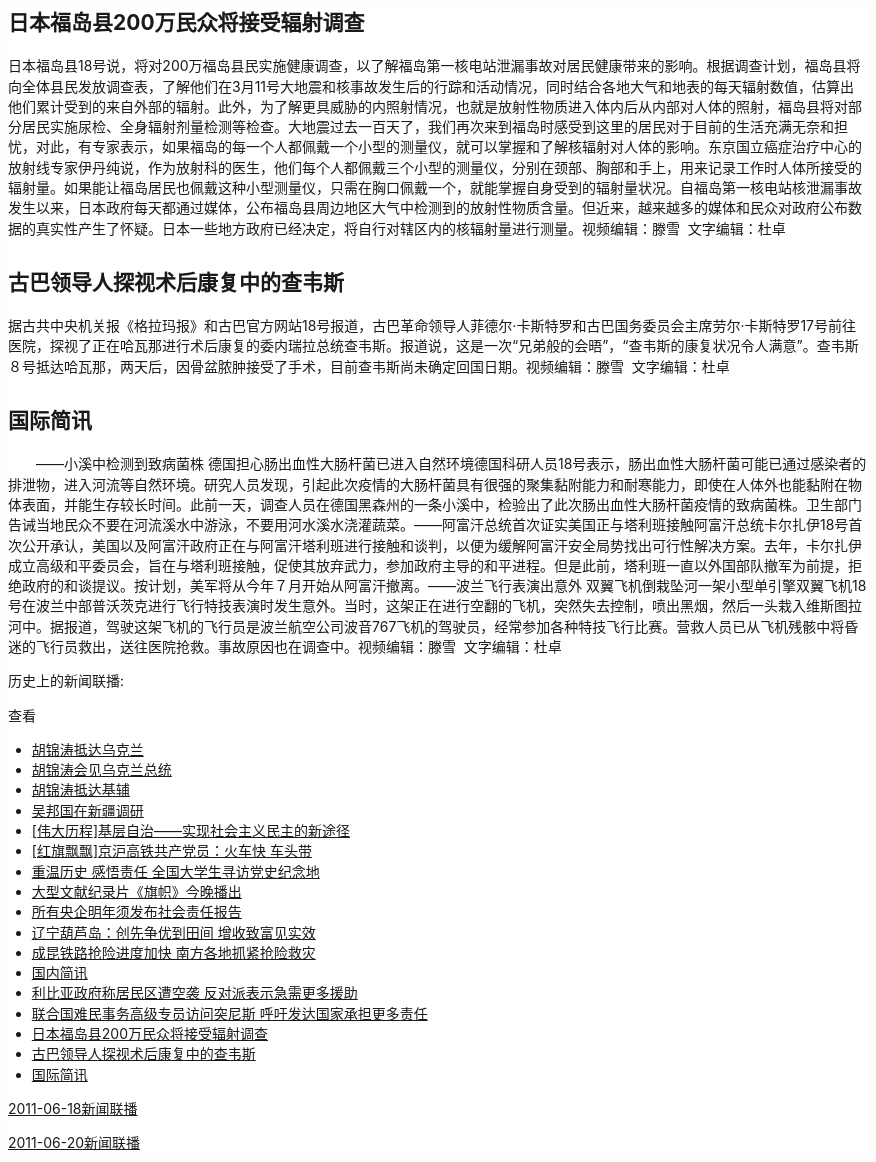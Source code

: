 
## 日本福岛县200万民众将接受辐射调查


日本福岛县18号说，将对200万福岛县民实施健康调查，以了解福岛第一核电站泄漏事故对居民健康带来的影响。根据调查计划，福岛县将向全体县民发放调查表，了解他们在3月11号大地震和核事故发生后的行踪和活动情况，同时结合各地大气和地表的每天辐射数值，估算出他们累计受到的来自外部的辐射。此外，为了解更具威胁的内照射情况，也就是放射性物质进入体内后从内部对人体的照射，福岛县将对部分居民实施尿检、全身辐射剂量检测等检查。大地震过去一百天了，我们再次来到福岛时感受到这里的居民对于目前的生活充满无奈和担忧，对此，有专家表示，如果福岛的每一个人都佩戴一个小型的测量仪，就可以掌握和了解核辐射对人体的影响。东京国立癌症治疗中心的放射线专家伊丹纯说，作为放射科的医生，他们每个人都佩戴三个小型的测量仪，分别在颈部、胸部和手上，用来记录工作时人体所接受的辐射量。如果能让福岛居民也佩戴这种小型测量仪，只需在胸口佩戴一个，就能掌握自身受到的辐射量状况。自福岛第一核电站核泄漏事故发生以来，日本政府每天都通过媒体，公布福岛县周边地区大气中检测到的放射性物质含量。但近来，越来越多的媒体和民众对政府公布数据的真实性产生了怀疑。日本一些地方政府已经决定，将自行对辖区内的核辐射量进行测量。视频编辑：滕雪  文字编辑：杜卓


## 古巴领导人探视术后康复中的查韦斯


据古共中央机关报《格拉玛报》和古巴官方网站18号报道，古巴革命领导人菲德尔·卡斯特罗和古巴国务委员会主席劳尔·卡斯特罗17号前往医院，探视了正在哈瓦那进行术后康复的委内瑞拉总统查韦斯。报道说，这是一次“兄弟般的会晤”，“查韦斯的康复状况令人满意”。查韦斯８号抵达哈瓦那，两天后，因骨盆脓肿接受了手术，目前查韦斯尚未确定回国日期。视频编辑：滕雪  文字编辑：杜卓


## 国际简讯


　　——小溪中检测到致病菌株 德国担心肠出血性大肠杆菌已进入自然环境德国科研人员18号表示，肠出血性大肠杆菌可能已通过感染者的排泄物，进入河流等自然环境。研究人员发现，引起此次疫情的大肠杆菌具有很强的聚集黏附能力和耐寒能力，即使在人体外也能黏附在物体表面，并能生存较长时间。此前一天，调查人员在德国黑森州的一条小溪中，检验出了此次肠出血性大肠杆菌疫情的致病菌株。卫生部门告诫当地民众不要在河流溪水中游泳，不要用河水溪水浇灌蔬菜。——阿富汗总统首次证实美国正与塔利班接触阿富汗总统卡尔扎伊18号首次公开承认，美国以及阿富汗政府正在与阿富汗塔利班进行接触和谈判，以便为缓解阿富汗安全局势找出可行性解决方案。去年，卡尔扎伊成立高级和平委员会，旨在与塔利班接触，促使其放弃武力，参加政府主导的和平进程。但是此前，塔利班一直以外国部队撤军为前提，拒绝政府的和谈提议。按计划，美军将从今年７月开始从阿富汗撤离。——波兰飞行表演出意外 双翼飞机倒栽坠河一架小型单引擎双翼飞机18号在波兰中部普沃茨克进行飞行特技表演时发生意外。当时，这架正在进行空翻的飞机，突然失去控制，喷出黑烟，然后一头栽入维斯图拉河中。据报道，驾驶这架飞机的飞行员是波兰航空公司波音767飞机的驾驶员，经常参加各种特技飞行比赛。营救人员已从飞机残骸中将昏迷的飞行员救出，送往医院抢救。事故原因也在调查中。视频编辑：滕雪  文字编辑：杜卓






历史上的新闻联播:

 查看
 

* [胡锦涛抵达乌克兰](#胡锦涛抵达乌克兰)
* [胡锦涛会见乌克兰总统](#胡锦涛会见乌克兰总统)
* [胡锦涛抵达基辅](#胡锦涛抵达基辅)
* [吴邦国在新疆调研](#吴邦国在新疆调研)
* [[伟大历程]基层自治——实现社会主义民主的新途径](#伟大历程-基层自治——实现社会主义民主的新途径)
* [[红旗飘飘]京沪高铁共产党员：火车快 车头带](#红旗飘飘-京沪高铁共产党员：火车快-车头带)
* [重温历史 感悟责任 全国大学生寻访党史纪念地](#重温历史-感悟责任-全国大学生寻访党史纪念地)
* [大型文献纪录片《旗帜》今晚播出](#大型文献纪录片《旗帜》今晚播出)
* [所有央企明年须发布社会责任报告](#所有央企明年须发布社会责任报告)
* [辽宁葫芦岛：创先争优到田间 增收致富见实效](#辽宁葫芦岛：创先争优到田间-增收致富见实效)
* [成昆铁路抢险进度加快 南方各地抓紧抢险救灾](#成昆铁路抢险进度加快-南方各地抓紧抢险救灾)
* [国内简讯](#国内简讯)
* [利比亚政府称居民区遭空袭 反对派表示急需更多援助](#利比亚政府称居民区遭空袭-反对派表示急需更多援助)
* [联合国难民事务高级专员访问突尼斯 呼吁发达国家承担更多责任](#联合国难民事务高级专员访问突尼斯-呼吁发达国家承担更多责任)
* [日本福岛县200万民众将接受辐射调查](#日本福岛县200万民众将接受辐射调查)
* [古巴领导人探视术后康复中的查韦斯](#古巴领导人探视术后康复中的查韦斯)
* [国际简讯](#国际简讯)






[2011-06-18新闻联播](/xinwenlianbo/20110618)


[2011-06-20新闻联播](/xinwenlianbo/20110620)



